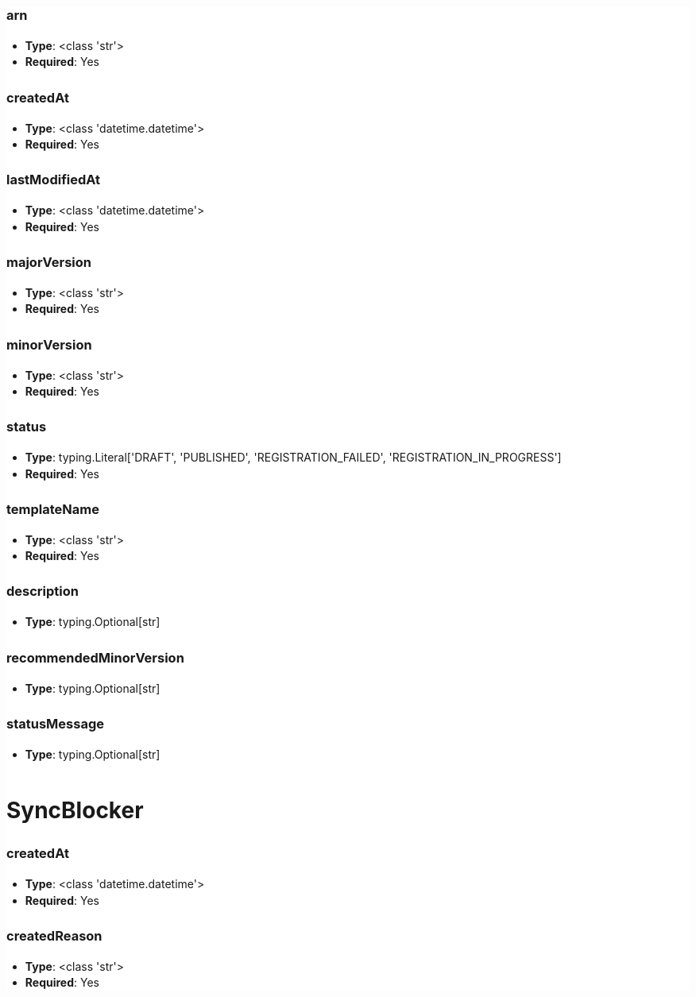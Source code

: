 ### arn
- **Type**: <class 'str'>
- **Required**: Yes

### createdAt
- **Type**: <class 'datetime.datetime'>
- **Required**: Yes

### lastModifiedAt
- **Type**: <class 'datetime.datetime'>
- **Required**: Yes

### majorVersion
- **Type**: <class 'str'>
- **Required**: Yes

### minorVersion
- **Type**: <class 'str'>
- **Required**: Yes

### status
- **Type**: typing.Literal['DRAFT', 'PUBLISHED', 'REGISTRATION_FAILED', 'REGISTRATION_IN_PROGRESS']
- **Required**: Yes

### templateName
- **Type**: <class 'str'>
- **Required**: Yes

### description
- **Type**: typing.Optional[str]

### recommendedMinorVersion
- **Type**: typing.Optional[str]

### statusMessage
- **Type**: typing.Optional[str]


# SyncBlocker

### createdAt
- **Type**: <class 'datetime.datetime'>
- **Required**: Yes

### createdReason
- **Type**: <class 'str'>
- **Required**: Yes
